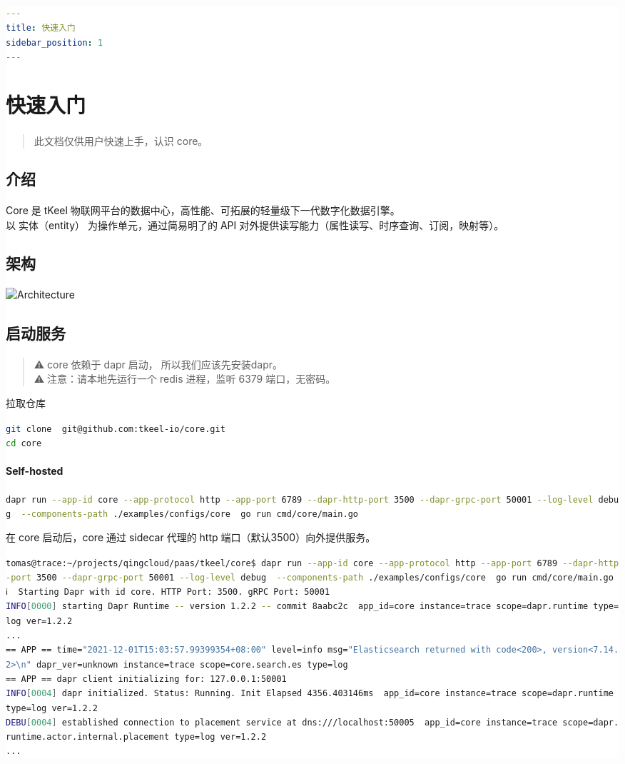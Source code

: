 ```yaml
---
title: 快速入门
sidebar_position: 1
---
```

# 快速入门

> 此文档仅供用户快速上手，认识 core。

## 介绍
Core 是 tKeel 物联网平台的数据中心，高性能、可拓展的轻量级下一代数字化数据引擎。  
以 实体（entity） 为操作单元，通过简易明了的 API 对外提供读写能力（属性读写、时序查询、订阅，映射等）。

## 架构

![Architecture](/images/core/DDD-core.png)



## 启动服务

> ⚠️ core 依赖于 dapr 启动， 所以我们应该先安装dapr。<br>
> ⚠️ 注意：请本地先运行一个 redis 进程，监听 6379 端口，无密码。


拉取仓库
```bash 
git clone  git@github.com:tkeel-io/core.git
cd core
```

#### Self-hosted
```bash
dapr run --app-id core --app-protocol http --app-port 6789 --dapr-http-port 3500 --dapr-grpc-port 50001 --log-level debug  --components-path ./examples/configs/core  go run cmd/core/main.go
```

在 core 启动后，core 通过 sidecar 代理的 http 端口（默认3500）向外提供服务。
```bash
tomas@trace:~/projects/qingcloud/paas/tkeel/core$ dapr run --app-id core --app-protocol http --app-port 6789 --dapr-http-port 3500 --dapr-grpc-port 50001 --log-level debug  --components-path ./examples/configs/core  go run cmd/core/main.go 
ℹ️  Starting Dapr with id core. HTTP Port: 3500. gRPC Port: 50001
INFO[0000] starting Dapr Runtime -- version 1.2.2 -- commit 8aabc2c  app_id=core instance=trace scope=dapr.runtime type=log ver=1.2.2
...
== APP == time="2021-12-01T15:03:57.99399354+08:00" level=info msg="Elasticsearch returned with code<200>, version<7.14.2>\n" dapr_ver=unknown instance=trace scope=core.search.es type=log
== APP == dapr client initializing for: 127.0.0.1:50001
INFO[0004] dapr initialized. Status: Running. Init Elapsed 4356.403146ms  app_id=core instance=trace scope=dapr.runtime type=log ver=1.2.2
DEBU[0004] established connection to placement service at dns:///localhost:50005  app_id=core instance=trace scope=dapr.runtime.actor.internal.placement type=log ver=1.2.2
...
```
